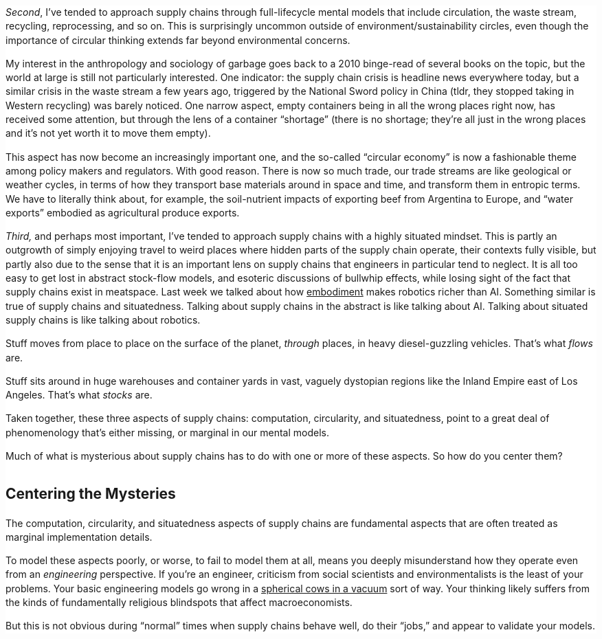 _Second_, I’ve tended to approach supply chains through full-lifecycle mental models that include circulation, the waste stream, recycling, reprocessing, and so on. This is surprisingly uncommon outside of environment/sustainability circles, even though the importance of circular thinking extends far beyond environmental concerns.

My interest in the anthropology and sociology of garbage goes back to a 2010 binge-read of several books on the topic, but the world at large is still not particularly interested. One indicator: the supply chain crisis is headline news everywhere today, but a similar crisis in the waste stream a few years ago, triggered by the National Sword policy in China (tldr, they stopped taking in Western recycling) was barely noticed. One narrow aspect, empty containers being in all the wrong places right now, has received some attention, but through the lens of a container “shortage” (there is no shortage; they’re all just in the wrong places and it’s not yet worth it to move them empty).

This aspect has now become an increasingly important one, and the so-called “circular economy” is now a fashionable theme among policy makers and regulators. With good reason. There is now so much trade, our trade streams are like geological or weather cycles, in terms of how they transport base materials around in space and time, and transform them in entropic terms. We have to literally think about, for example, the soil-nutrient impacts of exporting beef from Argentina to Europe, and “water exports” embodied as agricultural produce exports.

_Third,_ and perhaps most important, I’ve tended to approach supply chains with a highly situated mindset. This is partly an outgrowth of simply enjoying travel to weird places where hidden parts of the supply chain operate, their contexts fully visible, but partly also due to the sense that it is an important lens on supply chains that engineers in particular tend to neglect. It is all too easy to get lost in abstract stock-flow models, and esoteric discussions of bullwhip effects, while losing sight of the fact that supply chains exist in meatspace. Last week we talked about how [embodiment](https://studio.ribbonfarm.com/p/on-robots) makes robotics richer than AI. Something similar is true of supply chains and situatedness. Talking about supply chains in the abstract is like talking about AI. Talking about situated supply chains is like talking about robotics.

Stuff moves from place to place on the surface of the planet, _through_ places, in heavy diesel-guzzling vehicles. That’s what _flows_ are.

Stuff sits around in huge warehouses and container yards in vast, vaguely dystopian regions like the Inland Empire east of Los Angeles. That’s what _stocks_ are.

Taken together, these three aspects of supply chains: computation, circularity, and situatedness, point to a great deal of phenomenology that’s either missing, or marginal in our mental models.

Much of what is mysterious about supply chains has to do with one or more of these aspects. So how do you center them?

## Centering the Mysteries

The computation, circularity, and situatedness aspects of supply chains are fundamental aspects that are often treated as marginal implementation details.

To model these aspects poorly, or worse, to fail to model them at all, means you deeply misunderstand how they operate even from an _engineering_ perspective. If you’re an engineer, criticism from social scientists and environmentalists is the least of your problems. Your basic engineering models go wrong in a [spherical cows in a vacuum](https://en.wikipedia.org/wiki/Spherical_cow) sort of way. Your thinking likely suffers from the kinds of fundamentally religious blindspots that affect macroeconomists.

But this is not obvious during “normal” times when supply chains behave well, do their “jobs,” and appear to validate your models.
